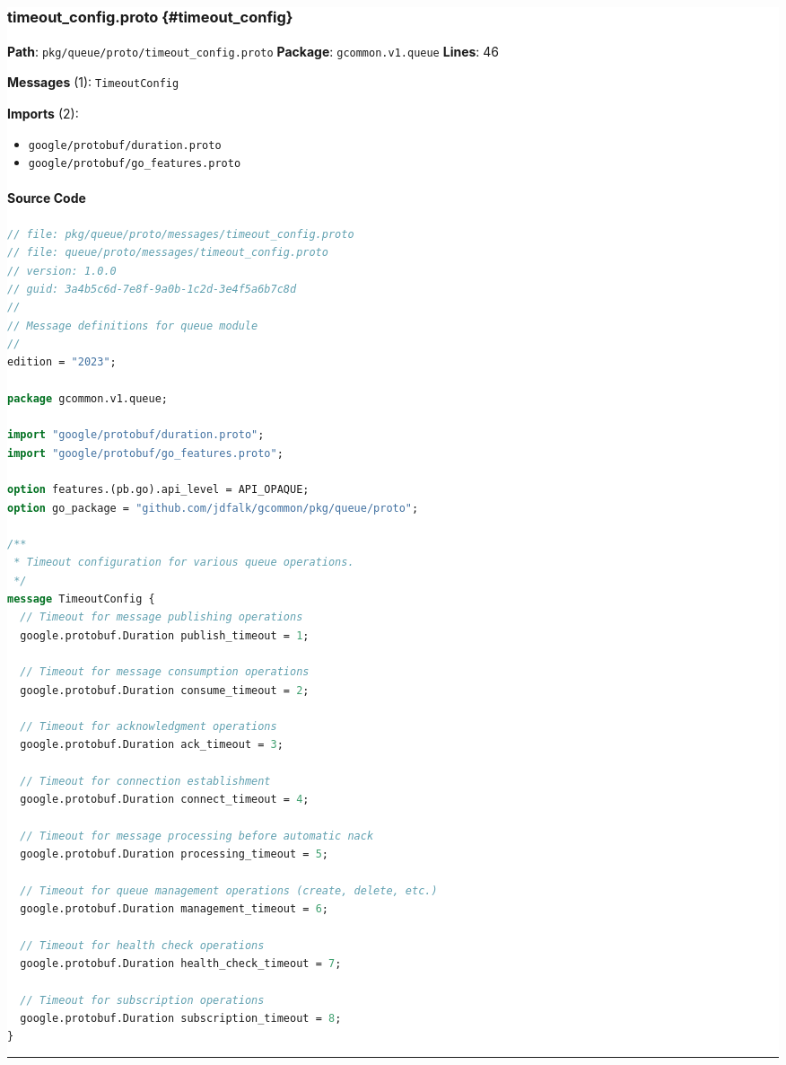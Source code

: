 
### timeout_config.proto {#timeout_config}

**Path**: `pkg/queue/proto/timeout_config.proto` **Package**: `gcommon.v1.queue`
**Lines**: 46

**Messages** (1): `TimeoutConfig`

**Imports** (2):

- `google/protobuf/duration.proto`
- `google/protobuf/go_features.proto`

#### Source Code

```protobuf
// file: pkg/queue/proto/messages/timeout_config.proto
// file: queue/proto/messages/timeout_config.proto
// version: 1.0.0
// guid: 3a4b5c6d-7e8f-9a0b-1c2d-3e4f5a6b7c8d
//
// Message definitions for queue module
//
edition = "2023";

package gcommon.v1.queue;

import "google/protobuf/duration.proto";
import "google/protobuf/go_features.proto";

option features.(pb.go).api_level = API_OPAQUE;
option go_package = "github.com/jdfalk/gcommon/pkg/queue/proto";

/**
 * Timeout configuration for various queue operations.
 */
message TimeoutConfig {
  // Timeout for message publishing operations
  google.protobuf.Duration publish_timeout = 1;

  // Timeout for message consumption operations
  google.protobuf.Duration consume_timeout = 2;

  // Timeout for acknowledgment operations
  google.protobuf.Duration ack_timeout = 3;

  // Timeout for connection establishment
  google.protobuf.Duration connect_timeout = 4;

  // Timeout for message processing before automatic nack
  google.protobuf.Duration processing_timeout = 5;

  // Timeout for queue management operations (create, delete, etc.)
  google.protobuf.Duration management_timeout = 6;

  // Timeout for health check operations
  google.protobuf.Duration health_check_timeout = 7;

  // Timeout for subscription operations
  google.protobuf.Duration subscription_timeout = 8;
}

```

---